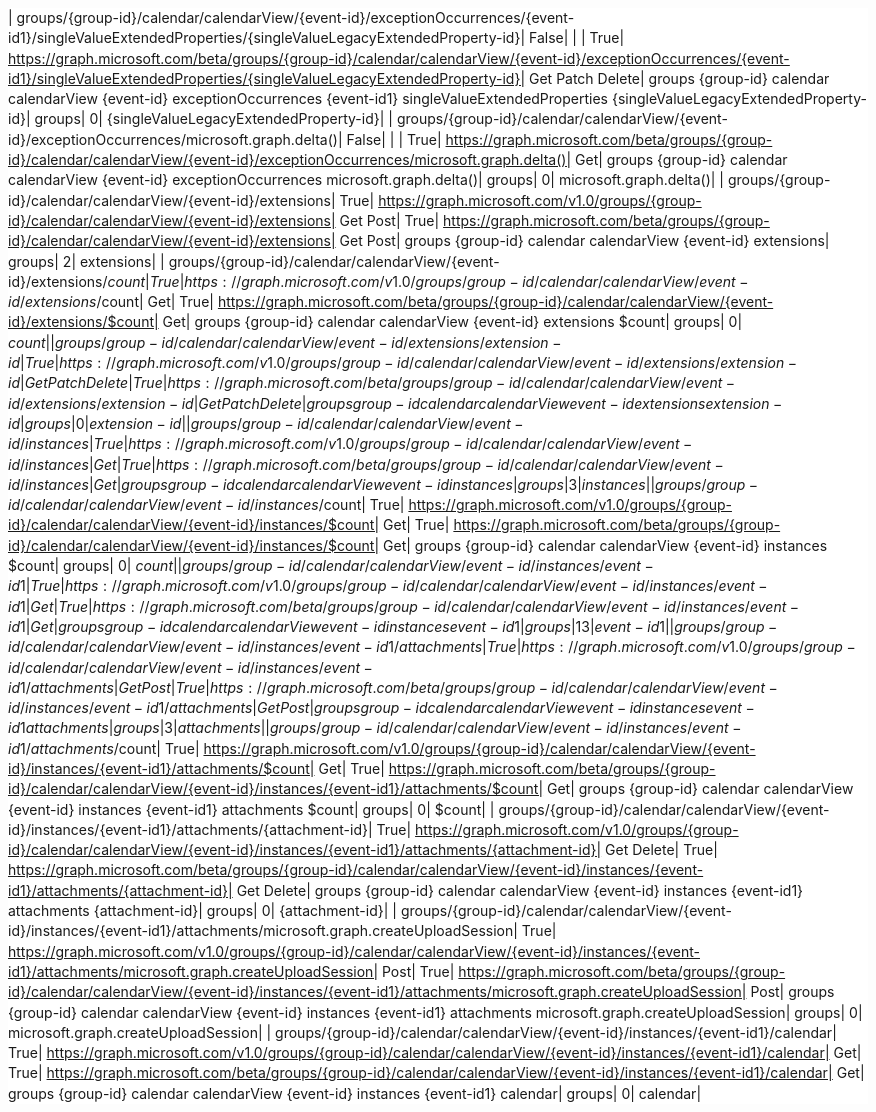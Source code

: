 | groups/{group-id}/calendar/calendarView/{event-id}/exceptionOccurrences/{event-id1}/singleValueExtendedProperties/{singleValueLegacyExtendedProperty-id}| False| | | True| https://graph.microsoft.com/beta/groups/{group-id}/calendar/calendarView/{event-id}/exceptionOccurrences/{event-id1}/singleValueExtendedProperties/{singleValueLegacyExtendedProperty-id}| Get Patch Delete| groups {group-id} calendar calendarView {event-id} exceptionOccurrences {event-id1} singleValueExtendedProperties {singleValueLegacyExtendedProperty-id}| groups| 0| {singleValueLegacyExtendedProperty-id}|
| groups/{group-id}/calendar/calendarView/{event-id}/exceptionOccurrences/microsoft.graph.delta()| False| | | True| https://graph.microsoft.com/beta/groups/{group-id}/calendar/calendarView/{event-id}/exceptionOccurrences/microsoft.graph.delta()| Get| groups {group-id} calendar calendarView {event-id} exceptionOccurrences microsoft.graph.delta()| groups| 0| microsoft.graph.delta()|
| groups/{group-id}/calendar/calendarView/{event-id}/extensions| True| https://graph.microsoft.com/v1.0/groups/{group-id}/calendar/calendarView/{event-id}/extensions| Get Post| True| https://graph.microsoft.com/beta/groups/{group-id}/calendar/calendarView/{event-id}/extensions| Get Post| groups {group-id} calendar calendarView {event-id} extensions| groups| 2| extensions|
| groups/{group-id}/calendar/calendarView/{event-id}/extensions/$count| True| https://graph.microsoft.com/v1.0/groups/{group-id}/calendar/calendarView/{event-id}/extensions/$count| Get| True| https://graph.microsoft.com/beta/groups/{group-id}/calendar/calendarView/{event-id}/extensions/$count| Get| groups {group-id} calendar calendarView {event-id} extensions $count| groups| 0| $count|
| groups/{group-id}/calendar/calendarView/{event-id}/extensions/{extension-id}| True| https://graph.microsoft.com/v1.0/groups/{group-id}/calendar/calendarView/{event-id}/extensions/{extension-id}| Get Patch Delete| True| https://graph.microsoft.com/beta/groups/{group-id}/calendar/calendarView/{event-id}/extensions/{extension-id}| Get Patch Delete| groups {group-id} calendar calendarView {event-id} extensions {extension-id}| groups| 0| {extension-id}|
| groups/{group-id}/calendar/calendarView/{event-id}/instances| True| https://graph.microsoft.com/v1.0/groups/{group-id}/calendar/calendarView/{event-id}/instances| Get| True| https://graph.microsoft.com/beta/groups/{group-id}/calendar/calendarView/{event-id}/instances| Get| groups {group-id} calendar calendarView {event-id} instances| groups| 3| instances|
| groups/{group-id}/calendar/calendarView/{event-id}/instances/$count| True| https://graph.microsoft.com/v1.0/groups/{group-id}/calendar/calendarView/{event-id}/instances/$count| Get| True| https://graph.microsoft.com/beta/groups/{group-id}/calendar/calendarView/{event-id}/instances/$count| Get| groups {group-id} calendar calendarView {event-id} instances $count| groups| 0| $count|
| groups/{group-id}/calendar/calendarView/{event-id}/instances/{event-id1}| True| https://graph.microsoft.com/v1.0/groups/{group-id}/calendar/calendarView/{event-id}/instances/{event-id1}| Get| True| https://graph.microsoft.com/beta/groups/{group-id}/calendar/calendarView/{event-id}/instances/{event-id1}| Get| groups {group-id} calendar calendarView {event-id} instances {event-id1}| groups| 13| {event-id1}|
| groups/{group-id}/calendar/calendarView/{event-id}/instances/{event-id1}/attachments| True| https://graph.microsoft.com/v1.0/groups/{group-id}/calendar/calendarView/{event-id}/instances/{event-id1}/attachments| Get Post| True| https://graph.microsoft.com/beta/groups/{group-id}/calendar/calendarView/{event-id}/instances/{event-id1}/attachments| Get Post| groups {group-id} calendar calendarView {event-id} instances {event-id1} attachments| groups| 3| attachments|
| groups/{group-id}/calendar/calendarView/{event-id}/instances/{event-id1}/attachments/$count| True| https://graph.microsoft.com/v1.0/groups/{group-id}/calendar/calendarView/{event-id}/instances/{event-id1}/attachments/$count| Get| True| https://graph.microsoft.com/beta/groups/{group-id}/calendar/calendarView/{event-id}/instances/{event-id1}/attachments/$count| Get| groups {group-id} calendar calendarView {event-id} instances {event-id1} attachments $count| groups| 0| $count|
| groups/{group-id}/calendar/calendarView/{event-id}/instances/{event-id1}/attachments/{attachment-id}| True| https://graph.microsoft.com/v1.0/groups/{group-id}/calendar/calendarView/{event-id}/instances/{event-id1}/attachments/{attachment-id}| Get Delete| True| https://graph.microsoft.com/beta/groups/{group-id}/calendar/calendarView/{event-id}/instances/{event-id1}/attachments/{attachment-id}| Get Delete| groups {group-id} calendar calendarView {event-id} instances {event-id1} attachments {attachment-id}| groups| 0| {attachment-id}|
| groups/{group-id}/calendar/calendarView/{event-id}/instances/{event-id1}/attachments/microsoft.graph.createUploadSession| True| https://graph.microsoft.com/v1.0/groups/{group-id}/calendar/calendarView/{event-id}/instances/{event-id1}/attachments/microsoft.graph.createUploadSession| Post| True| https://graph.microsoft.com/beta/groups/{group-id}/calendar/calendarView/{event-id}/instances/{event-id1}/attachments/microsoft.graph.createUploadSession| Post| groups {group-id} calendar calendarView {event-id} instances {event-id1} attachments microsoft.graph.createUploadSession| groups| 0| microsoft.graph.createUploadSession|
| groups/{group-id}/calendar/calendarView/{event-id}/instances/{event-id1}/calendar| True| https://graph.microsoft.com/v1.0/groups/{group-id}/calendar/calendarView/{event-id}/instances/{event-id1}/calendar| Get| True| https://graph.microsoft.com/beta/groups/{group-id}/calendar/calendarView/{event-id}/instances/{event-id1}/calendar| Get| groups {group-id} calendar calendarView {event-id} instances {event-id1} calendar| groups| 0| calendar|